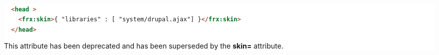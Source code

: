 ````html  
  <head >
    <frx:skin>{ "libraries" : [ "system/drupal.ajax"] }</frx:skin>
  </head>
````
</div>
    <td>This attribute has been deprecated and has been superseded by the
      <strong>skin=</strong> attribute.
    </td>
  </tr>
  </tbody>
</table>
